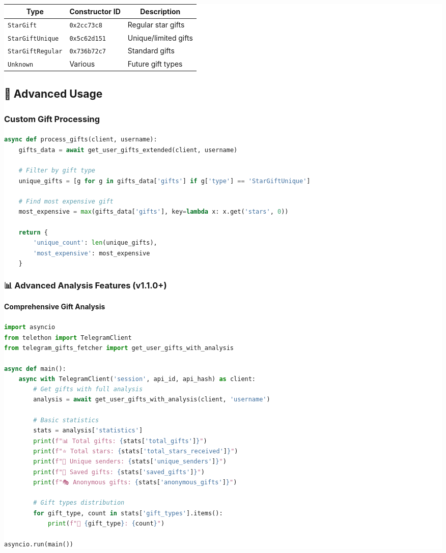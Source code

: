 | Type | Constructor ID | Description |
|------|----------------|-------------|
| `StarGift` | `0x2cc73c8` | Regular star gifts |
| `StarGiftUnique` | `0x5c62d151` | Unique/limited gifts |
| `StarGiftRegular` | `0x736b72c7` | Standard gifts |
| `Unknown` | Various | Future gift types |

## 🔧 Advanced Usage

### Custom Gift Processing

```python
async def process_gifts(client, username):
    gifts_data = await get_user_gifts_extended(client, username)
    
    # Filter by gift type
    unique_gifts = [g for g in gifts_data['gifts'] if g['type'] == 'StarGiftUnique']
    
    # Find most expensive gift
    most_expensive = max(gifts_data['gifts'], key=lambda x: x.get('stars', 0))
    
    return {
        'unique_count': len(unique_gifts),
        'most_expensive': most_expensive
    }
```

### 📊 Advanced Analysis Features (v1.1.0+)

#### Comprehensive Gift Analysis

```python
import asyncio
from telethon import TelegramClient
from telegram_gifts_fetcher import get_user_gifts_with_analysis

async def main():
    async with TelegramClient('session', api_id, api_hash) as client:
        # Get gifts with full analysis
        analysis = await get_user_gifts_with_analysis(client, 'username')
        
        # Basic statistics
        stats = analysis['statistics']
        print(f"📊 Total gifts: {stats['total_gifts']}")
        print(f"⭐ Total stars: {stats['total_stars_received']}")
        print(f"👥 Unique senders: {stats['unique_senders']}")
        print(f"💾 Saved gifts: {stats['saved_gifts']}")
        print(f"🎭 Anonymous gifts: {stats['anonymous_gifts']}")
        
        # Gift types distribution
        for gift_type, count in stats['gift_types'].items():
            print(f"🎁 {gift_type}: {count}")

asyncio.run(main())
```
